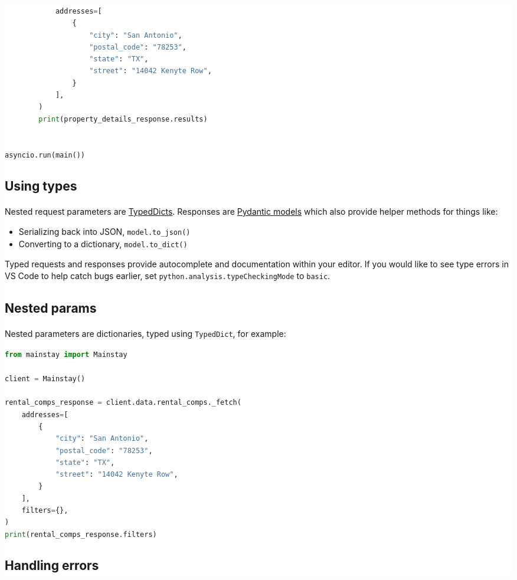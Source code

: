 ```python
            addresses=[
                {
                    "city": "San Antonio",
                    "postal_code": "78253",
                    "state": "TX",
                    "street": "14042 Kenyte Row",
                }
            ],
        )
        print(property_details_response.results)


asyncio.run(main())
```

## Using types

Nested request parameters are [TypedDicts](https://docs.python.org/3/library/typing.html#typing.TypedDict). Responses are [Pydantic models](https://docs.pydantic.dev) which also provide helper methods for things like:

- Serializing back into JSON, `model.to_json()`
- Converting to a dictionary, `model.to_dict()`

Typed requests and responses provide autocomplete and documentation within your editor. If you would like to see type errors in VS Code to help catch bugs earlier, set `python.analysis.typeCheckingMode` to `basic`.

## Nested params

Nested parameters are dictionaries, typed using `TypedDict`, for example:

```python
from mainstay import Mainstay

client = Mainstay()

rental_comps_response = client.data.rental_comps._fetch(
    addresses=[
        {
            "city": "San Antonio",
            "postal_code": "78253",
            "state": "TX",
            "street": "14042 Kenyte Row",
        }
    ],
    filters={},
)
print(rental_comps_response.filters)
```

## Handling errors
